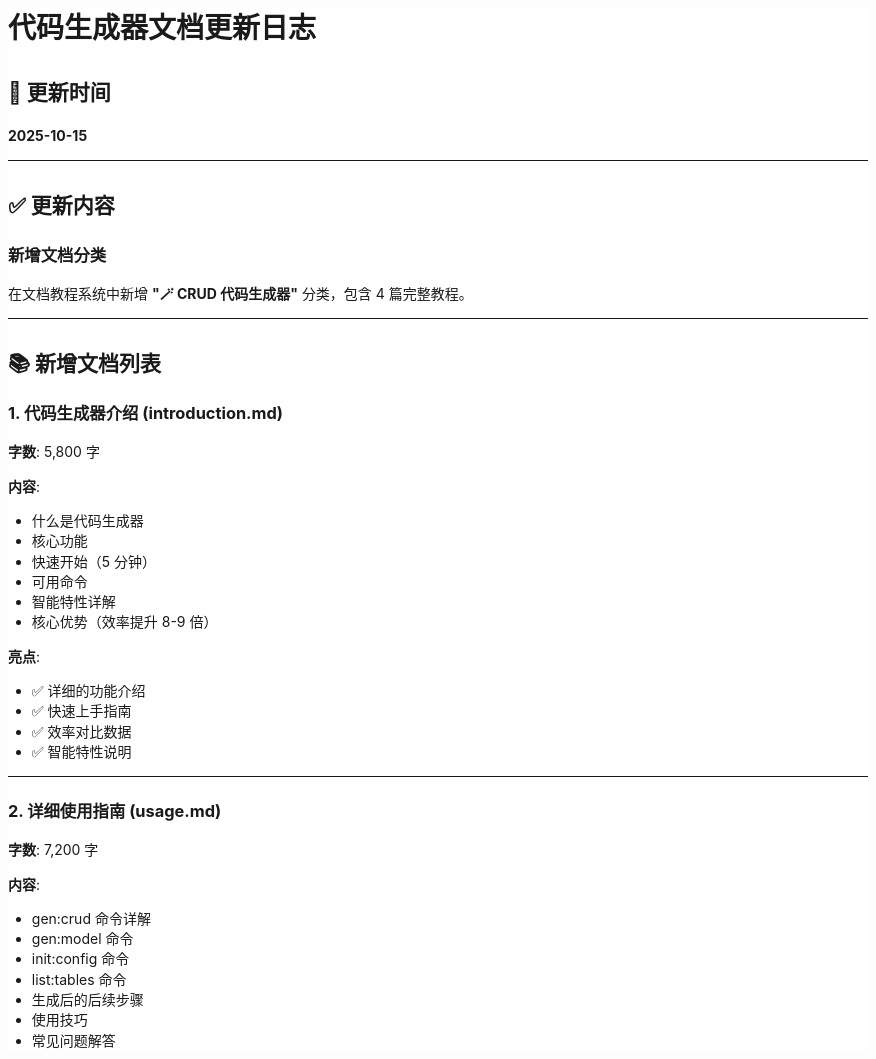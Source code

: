 # 代码生成器文档更新日志

## 📅 更新时间

**2025-10-15**

---

## ✅ 更新内容

### 新增文档分类

在文档教程系统中新增 **"🪄 CRUD 代码生成器"** 分类，包含 4 篇完整教程。

---

## 📚 新增文档列表

### 1. 代码生成器介绍 (introduction.md)

**字数**: 5,800 字

**内容**:
- 什么是代码生成器
- 核心功能
- 快速开始（5 分钟）
- 可用命令
- 智能特性详解
- 核心优势（效率提升 8-9 倍）

**亮点**:
- ✅ 详细的功能介绍
- ✅ 快速上手指南
- ✅ 效率对比数据
- ✅ 智能特性说明

---

### 2. 详细使用指南 (usage.md)

**字数**: 7,200 字

**内容**:
- gen:crud 命令详解
- gen:model 命令
- init:config 命令
- list:tables 命令
- 生成后的后续步骤
- 使用技巧
- 常见问题解答
